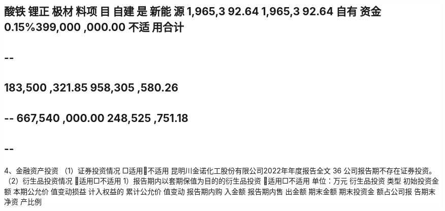 酸铁
锂正
极材
料项
目
自建
是
新能
源
1,965,3
92.64
1,965,3
92.64
自有
资金
0.15%399,000
,000.00
不适
用合计
--
--
--
183,500
,321.85
958,305
,580.26
--
--
667,540
,000.00
248,525
,751.18
--
--
--
4、金融资产投资
（1）证券投资情况
□适用不适用
昆明川金诺化工股份有限公司2022年年度报告全文
36
公司报告期不存在证券投资。
（2）衍生品投资情况
适用□不适用
1）报告期内以套期保值为目的的衍生品投资
适用□不适用
单位：万元
衍生品投资
类型
初始投资金
额
本期公允价
值变动损益
计入权益的
累计公允价
值变动
报告期内购
入金额
报告期内售
出金额
期末金额
期末投资金
额占公司报
告期末净资
产比例